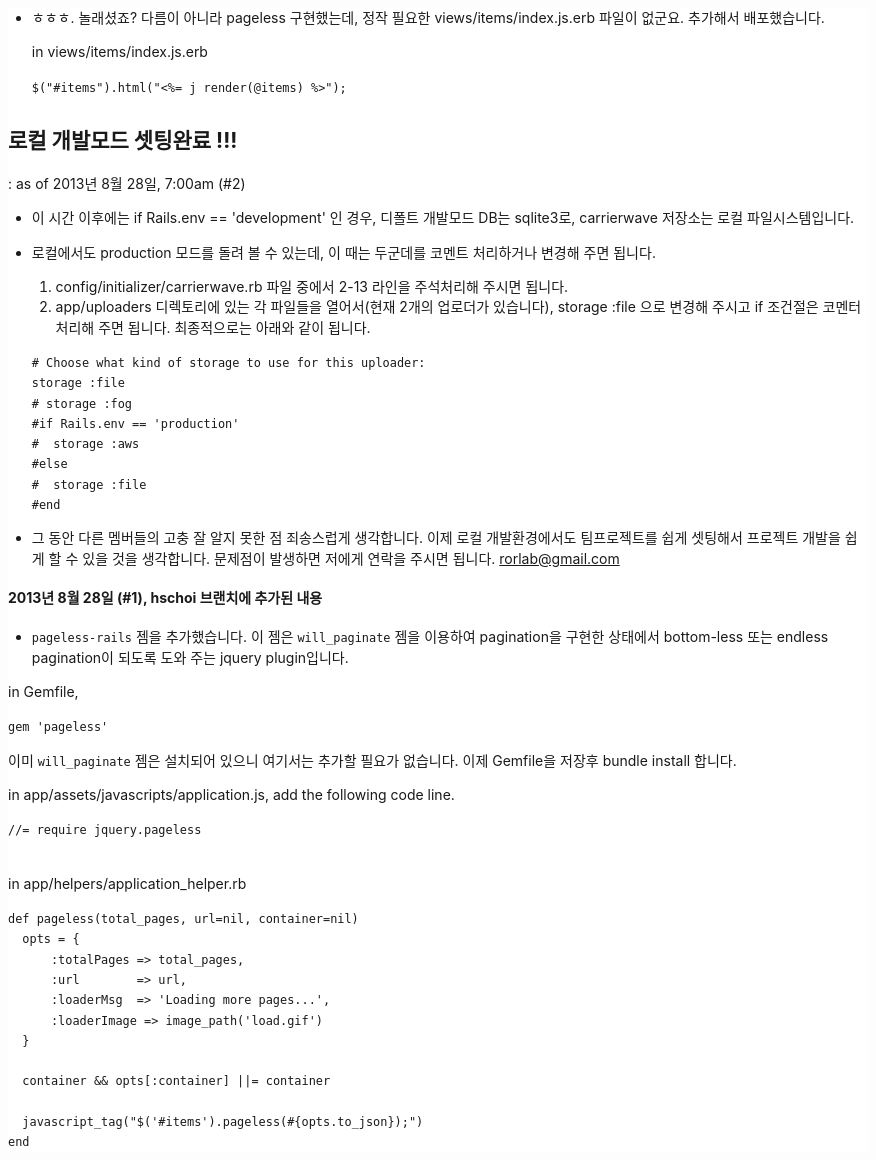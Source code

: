 * ㅎㅎㅎ. 놀래셨죠? 다름이 아니라 pageless 구현했는데, 정작 필요한 views/items/index.js.erb 파일이 없군요. 추가해서 배포했습니다. 

  in views/items/index.js.erb

  ```
  $("#items").html("<%= j render(@items) %>");
  ```

## 로컬 개발모드 셋팅완료 !!!
: as of 2013년 8월 28일, 7:00am (#2)

* 이 시간 이후에는 if Rails.env == 'development' 인 경우, 디폴트 개발모드 DB는 sqlite3로, carrierwave 저장소는 로컬 파일시스템입니다. 

* 로컬에서도 production 모드를 돌려 볼 수 있는데, 이 때는 두군데를 코멘트 처리하거나 변경해 주면 됩니다. 
  1. config/initializer/carrierwave.rb 파일 중에서 2-13 라인을 주석처리해 주시면 됩니다.
  2. app/uploaders 디렉토리에 있는 각 파일들을 열어서(현재 2개의 업로더가 있습니다), storage :file 으로 변경해 주시고 if 조건절은 코멘터 처리해 주면 됩니다. 최종적으로는 아래와 같이 됩니다. 

  ```
  # Choose what kind of storage to use for this uploader:
  storage :file
  # storage :fog
  #if Rails.env == 'production'
  #  storage :aws
  #else
  #  storage :file
  #end
  ```

* 그 동안 다른 멤버들의 고충 잘 알지 못한 점 죄송스럽게 생각합니다. 이제 로컬 개발환경에서도 팀프로젝트를 쉽게 셋팅해서 프로젝트 개발을 쉽게 할 수 있을 것을 생각합니다. 문제점이 발생하면 저에게 연락을 주시면 됩니다. rorlab@gmail.com  



#### 2013년 8월 28일 (#1), hschoi 브랜치에 추가된 내용 

* `pageless-rails` 젬을 추가했습니다. 이 젬은 `will_paginate` 젬을 이용하여 pagination을 구현한 상태에서 bottom-less 또는 endless pagination이 되도록 도와 주는 jquery plugin입니다. 

in Gemfile,

```
gem 'pageless'
```

이미 `will_paginate` 젬은 설치되어 있으니 여기서는 추가할 필요가 없습니다. 이제 Gemfile을 저장후 bundle install 합니다. 

in app/assets/javascripts/application.js, add the following code line.

```
//= require jquery.pageless
  
```

in app/helpers/application_helper.rb 

```
def pageless(total_pages, url=nil, container=nil)
  opts = {
      :totalPages => total_pages,
      :url        => url,
      :loaderMsg  => 'Loading more pages...',
      :loaderImage => image_path('load.gif')
  }

  container && opts[:container] ||= container

  javascript_tag("$('#items').pageless(#{opts.to_json});")
end
```
